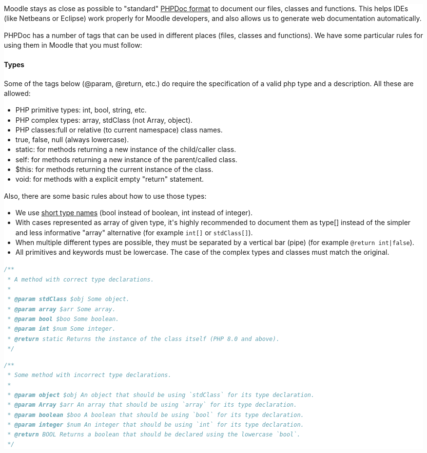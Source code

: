 Moodle stays as close as possible to "standard" [PHPDoc format](https://www.phpdoc.org/) to document our files, classes and functions. This helps IDEs (like Netbeans or Eclipse) work properly for Moodle developers, and also allows us to generate web documentation automatically.

PHPDoc has a number of tags that can be used in different places (files, classes and functions). We have some particular rules for using them in Moodle that you must follow:

#### Types

Some of the tags below (@param, @return, etc.) do require the specification of a valid php type and a description. All these are allowed:

- PHP primitive types: int, bool, string, etc.
- PHP complex types: array, stdClass (not Array, object).
- PHP classes:full or relative (to current namespace) class names.
- true, false, null (always lowercase).
- static: for methods returning a new instance of the child/caller class.
- self: for methods returning a new instance of the parent/called class.
- $this: for methods returning the current instance of the class.
- void: for methods with a explicit empty "return" statement.

Also, there are some basic rules about how to use those types:

- We use [short type names](https://www.php.net/manual/en/language.types.type-juggling.php) (bool instead of boolean, int instead of integer).
- With cases represented as array of given type, it's highly recommended to document them as type[] instead of the simpler and less informative "array" alternative (for example `int[]` or `stdClass[]`).
- When multiple different types are possible, they must be separated by a vertical bar (pipe) (for example `@return int|false`).
- All primitives and keywords must be lowercase. The case of the complex types and classes must match the original.

<ValidExample>

```php
/**
 * A method with correct type declarations.
 *
 * @param stdClass $obj Some object.
 * @param array $arr Some array.
 * @param bool $boo Some boolean.
 * @param int $num Some integer.
 * @return static Returns the instance of the class itself (PHP 8.0 and above).
 */
 ```

</ValidExample>

<InvalidExample>

```php
/**
 * Some method with incorrect type declarations.
 *
 * @param object $obj An object that should be using `stdClass` for its type declaration.
 * @param Array $arr An array that should be using `array` for its type declaration.
 * @param boolean $boo A boolean that should be using `bool` for its type declaration.
 * @param integer $num An integer that should be using `int` for its type declaration.
 * @return BOOL Returns a boolean that should be declared using the lowercase `bool`.
 */
 ```
